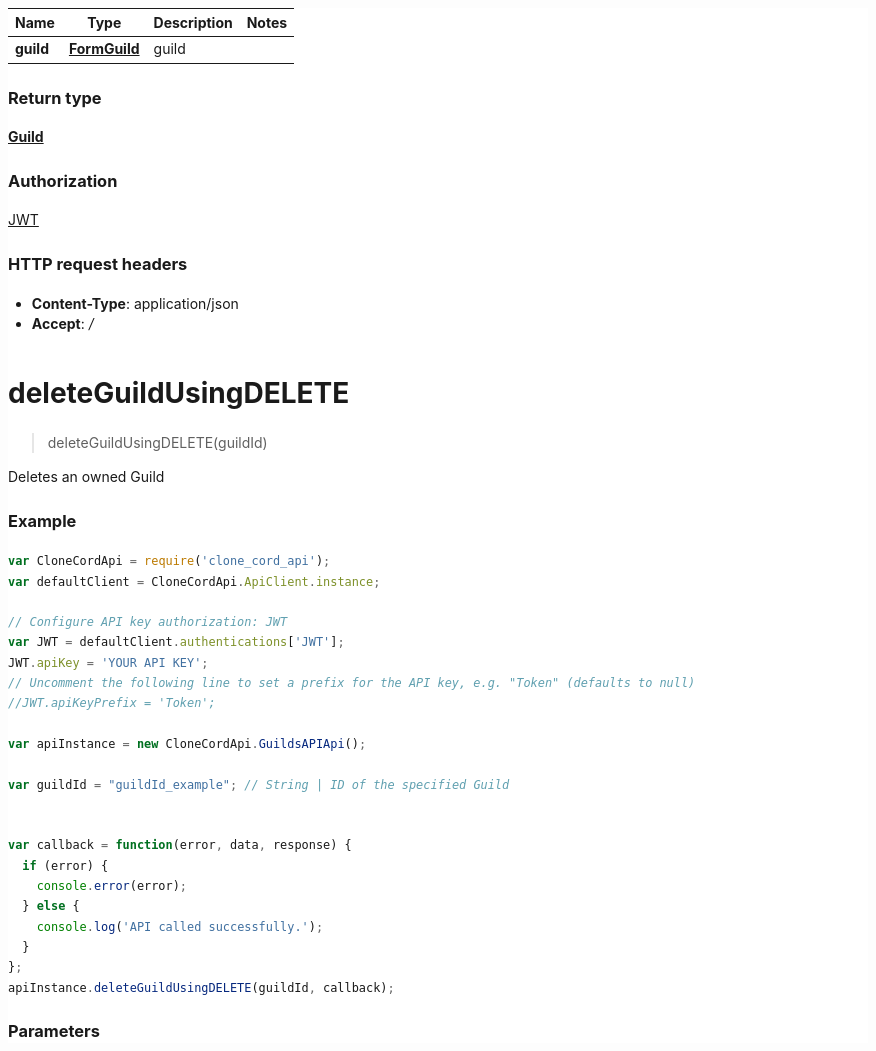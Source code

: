 Name | Type | Description  | Notes
------------- | ------------- | ------------- | -------------
 **guild** | [**FormGuild**](FormGuild.md)| guild | 

### Return type

[**Guild**](Guild.md)

### Authorization

[JWT](../README.md#JWT)

### HTTP request headers

 - **Content-Type**: application/json
 - **Accept**: */*

<a name="deleteGuildUsingDELETE"></a>
# **deleteGuildUsingDELETE**
> deleteGuildUsingDELETE(guildId)

Deletes an owned Guild

### Example
```javascript
var CloneCordApi = require('clone_cord_api');
var defaultClient = CloneCordApi.ApiClient.instance;

// Configure API key authorization: JWT
var JWT = defaultClient.authentications['JWT'];
JWT.apiKey = 'YOUR API KEY';
// Uncomment the following line to set a prefix for the API key, e.g. "Token" (defaults to null)
//JWT.apiKeyPrefix = 'Token';

var apiInstance = new CloneCordApi.GuildsAPIApi();

var guildId = "guildId_example"; // String | ID of the specified Guild


var callback = function(error, data, response) {
  if (error) {
    console.error(error);
  } else {
    console.log('API called successfully.');
  }
};
apiInstance.deleteGuildUsingDELETE(guildId, callback);
```

### Parameters
